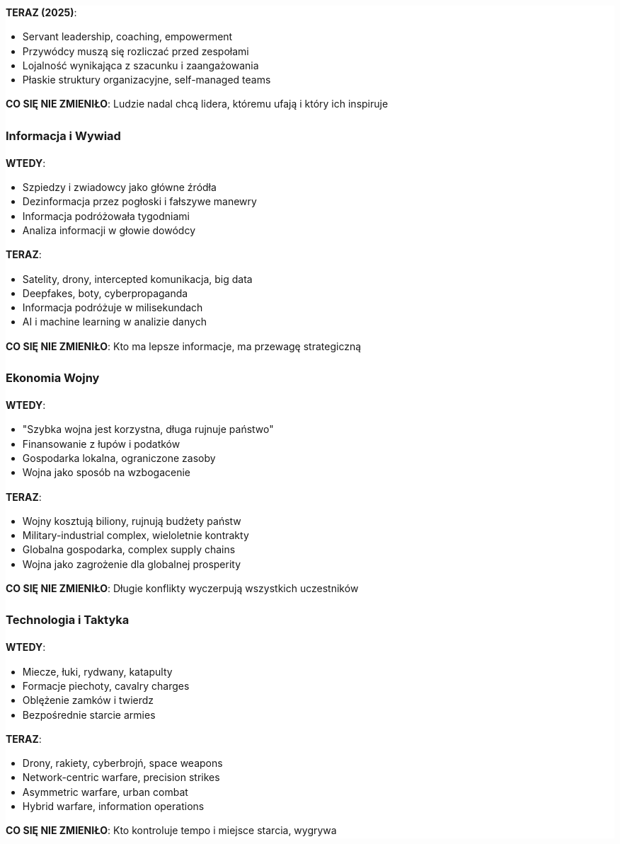 **TERAZ (2025)**:
- Servant leadership, coaching, empowerment
- Przywódcy muszą się rozliczać przed zespołami
- Lojalność wynikająca z szacunku i zaangażowania
- Płaskie struktury organizacyjne, self-managed teams

**CO SIĘ NIE ZMIENIŁO**: Ludzie nadal chcą lidera, któremu ufają i który ich inspiruje

### Informacja i Wywiad

**WTEDY**:
- Szpiedzy i zwiadowcy jako główne źródła
- Dezinformacja przez pogłoski i fałszywe manewry
- Informacja podróżowała tygodniami
- Analiza informacji w głowie dowódcy

**TERAZ**:
- Satelity, drony, intercepted komunikacja, big data
- Deepfakes, boty, cyberpropaganda
- Informacja podróżuje w milisekundach
- AI i machine learning w analizie danych

**CO SIĘ NIE ZMIENIŁO**: Kto ma lepsze informacje, ma przewagę strategiczną

### Ekonomia Wojny

**WTEDY**:
- "Szybka wojna jest korzystna, długa rujnuje państwo"
- Finansowanie z łupów i podatków
- Gospodarka lokalna, ograniczone zasoby
- Wojna jako sposób na wzbogacenie

**TERAZ**:
- Wojny kosztują biliony, rujnują budżety państw
- Military-industrial complex, wieloletnie kontrakty
- Globalna gospodarka, complex supply chains
- Wojna jako zagrożenie dla globalnej prosperity

**CO SIĘ NIE ZMIENIŁO**: Długie konflikty wyczerpują wszystkich uczestników

### Technologia i Taktyka

**WTEDY**:
- Miecze, łuki, rydwany, katapulty
- Formacje piechoty, cavalry charges
- Oblężenie zamków i twierdz
- Bezpośrednie starcie armies

**TERAZ**:
- Drony, rakiety, cyberbrojń, space weapons
- Network-centric warfare, precision strikes
- Asymmetric warfare, urban combat
- Hybrid warfare, information operations

**CO SIĘ NIE ZMIENIŁO**: Kto kontroluje tempo i miejsce starcia, wygrywa
